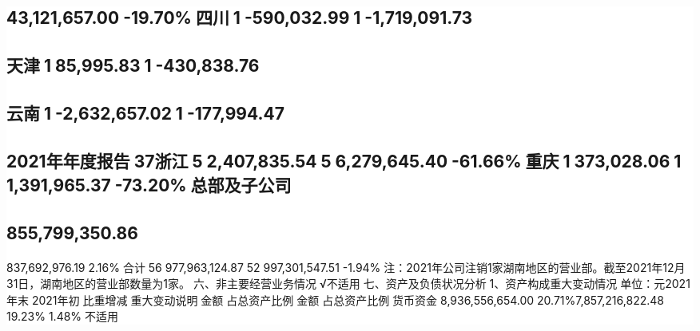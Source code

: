 43,121,657.00
-19.70%
四川
1
-590,032.99
1
-1,719,091.73
-
天津
1
85,995.83
1
-430,838.76
-
云南
1
-2,632,657.02
1
-177,994.47
-
2021年年度报告
37浙江
5
2,407,835.54
5
6,279,645.40
-61.66%
重庆
1
373,028.06
1
1,391,965.37
-73.20%
总部及子公司
-
855,799,350.86
-
837,692,976.19
2.16%
合计
56
977,963,124.87
52
997,301,547.51
-1.94%
注：2021年公司注销1家湖南地区的营业部。截至2021年12月31日，湖南地区的营业部数量为1家。
六、非主要经营业务情况
√不适用
七、资产及负债状况分析
1、资产构成重大变动情况
单位：元2021年末
2021年初
比重增减
重大变动说明
金额
占总资产比例
金额
占总资产比例
货币资金
8,936,556,654.00
20.71%7,857,216,822.48
19.23%
1.48%
不适用